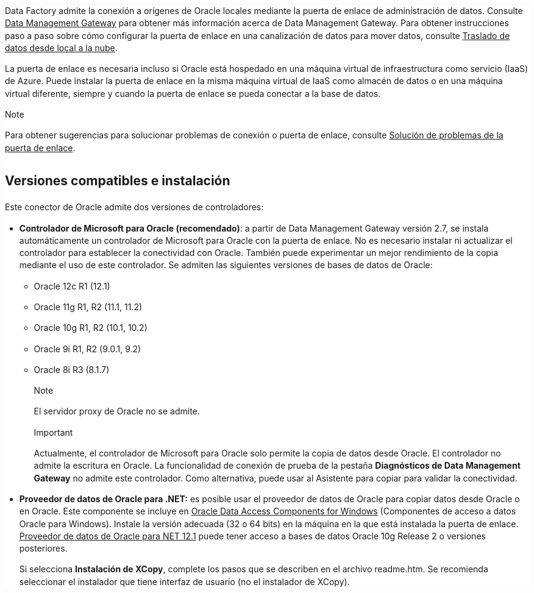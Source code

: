 Data Factory admite la conexión a orígenes de Oracle locales mediante la puerta de enlace de administración de datos. Consulte [Data Management Gateway](data-factory-data-management-gateway.md) para obtener más información acerca de Data Management Gateway. Para obtener instrucciones paso a paso sobre cómo configurar la puerta de enlace en una canalización de datos para mover datos, consulte [Traslado de datos desde local a la nube](data-factory-move-data-between-onprem-and-cloud.md).

La puerta de enlace es necesaria incluso si Oracle está hospedado en una máquina virtual de infraestructura como servicio (IaaS) de Azure. Puede instalar la puerta de enlace en la misma máquina virtual de IaaS como almacén de datos o en una máquina virtual diferente, siempre y cuando la puerta de enlace se pueda conectar a la base de datos.

> [!NOTE]
> Para obtener sugerencias para solucionar problemas de conexión o puerta de enlace, consulte [Solución de problemas de la puerta de enlace](data-factory-data-management-gateway.md#troubleshooting-gateway-issues).

## <a name="supported-versions-and-installation"></a>Versiones compatibles e instalación

Este conector de Oracle admite dos versiones de controladores:

- **Controlador de Microsoft para Oracle (recomendado)**: a partir de Data Management Gateway versión 2.7, se instala automáticamente un controlador de Microsoft para Oracle con la puerta de enlace. No es necesario instalar ni actualizar el controlador para establecer la conectividad con Oracle. También puede experimentar un mejor rendimiento de la copia mediante el uso de este controlador. Se admiten las siguientes versiones de bases de datos de Oracle:
  - Oracle 12c R1 (12.1)
  - Oracle 11g R1, R2 (11.1, 11.2)
  - Oracle 10g R1, R2 (10.1, 10.2)
  - Oracle 9i R1, R2 (9.0.1, 9.2)
  - Oracle 8i R3 (8.1.7)

    > [!NOTE]
    > El servidor proxy de Oracle no se admite.

    > [!IMPORTANT]
    > Actualmente, el controlador de Microsoft para Oracle solo permite la copia de datos desde Oracle. El controlador no admite la escritura en Oracle. La funcionalidad de conexión de prueba de la pestaña **Diagnósticos de Data Management Gateway** no admite este controlador. Como alternativa, puede usar al Asistente para copiar para validar la conectividad.
    >

- **Proveedor de datos de Oracle para .NET:** es posible usar el proveedor de datos de Oracle para copiar datos desde Oracle o en Oracle. Este componente se incluye en [Oracle Data Access Components for Windows](https://www.oracle.com/technetwork/topics/dotnet/downloads/) (Componentes de acceso a datos Oracle para Windows). Instale la versión adecuada (32 o 64 bits) en la máquina en la que está instalada la puerta de enlace. [Proveedor de datos de Oracle para NET 12.1](https://docs.oracle.com/database/121/ODPNT/InstallSystemRequirements.htm#ODPNT149) puede tener acceso a bases de datos Oracle 10g Release 2 o versiones posteriores.

    Si selecciona **Instalación de XCopy**, complete los pasos que se describen en el archivo readme.htm. Se recomienda seleccionar el instalador que tiene interfaz de usuario (no el instalador de XCopy).
